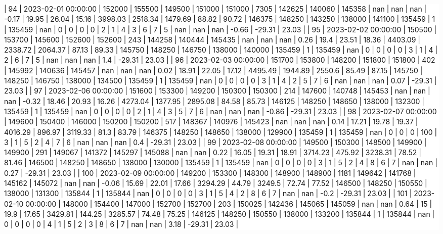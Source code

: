 |  94 | 2023-02-01 00:00:00 | 152000 | 155500 | 149500 |  151000 |      151000 |     7305 |   142625 |   140060 |   145358 |       nan |       nan |       nan | -0.17 |    19.95 |    26.04 |    15.16 |       3998.03 |        2518.34 |        1479.69 |           88.82 |           90.72 |  146375 |   148250 |  143250 |   138000 |   141100 |       135459   |               1 |        135459   |             nan |                    0 |                 0 |              0 |            0 |           2 |           1 |          4 |            3 |             6 |             7 |             5 |            nan |            nan |            nan |   -0.66 | -29.31 | 23.03 |
|  95 | 2023-02-02 00:00:00 | 150500 | 153700 | 145600 |  152600 |      152600 |      243 |   144258 |   140444 |   145435 |       nan |       nan |       nan |  0.26 |    19.4  |    23.51 |    18.36 |       4403.09 |        2338.72 |        2064.37 |           87.13 |           89.33 |  145750 |   148250 |  146750 |   138000 |   140000 |       135459   |               1 |        135459   |             nan |                    0 |                 0 |              0 |            0 |           3 |           1 |          4 |            2 |             6 |             7 |             5 |            nan |            nan |            nan |    1.4  | -29.31 | 23.03 |
|  96 | 2023-02-03 00:00:00 | 151700 | 153800 | 148200 |  151800 |      151800 |      402 |   145992 |   140636 |   145457 |       nan |       nan |       nan |  0.02 |    18.91 |    22.05 |    17.12 |       4495.49 |        1944.89 |        2550.6  |           85.49 |           87.15 |  145750 |   148250 |  146750 |   138000 |   134500 |       135459   |               1 |        135459   |             nan |                    0 |                 0 |              0 |            0 |           3 |           1 |          4 |            2 |             5 |             7 |             6 |            nan |            nan |            nan |    0.07 | -29.31 | 23.03 |
|  97 | 2023-02-06 00:00:00 | 151600 | 153300 | 149200 |  150300 |      150300 |      214 |   147600 |   140748 |   145453 |       nan |       nan |       nan | -0.32 |    18.46 |    20.93 |    16.26 |       4273.04 |        1377.95 |        2895.08 |           84.58 |           85.73 |  146125 |   148250 |  148650 |   138000 |   132300 |       135459   |               1 |        135459   |             nan |                    0 |                 0 |              0 |            0 |           2 |           1 |          4 |            3 |             5 |             7 |             6 |            nan |            nan |            nan |   -0.86 | -29.31 | 23.03 |
|  98 | 2023-02-07 00:00:00 | 149600 | 150400 | 146000 |  150200 |      150200 |      517 |   148367 |   140976 |   145423 |       nan |       nan |       nan |  0.14 |    17.21 |    19.78 |    19.37 |       4016.29 |         896.97 |        3119.33 |           81.3  |           83.79 |  146375 |   148250 |  148650 |   138000 |   129900 |       135459   |               1 |        135459   |             nan |                    0 |                 0 |              0 |          100 |           3 |           1 |          5 |            2 |             4 |             7 |             6 |            nan |            nan |            nan |    0.4  | -29.31 | 23.03 |
|  99 | 2023-02-08 00:00:00 | 149500 | 150300 | 148500 |  149900 |      149900 |      291 |   149067 |   141372 |   145297 |    145088 |       nan |       nan |  0.22 |    16.05 |    19.31 |    18.91 |       3714.23 |         475.92 |        3238.31 |           78.52 |           81.46 |  146500 |   148250 |  148650 |   138000 |   130000 |       135459   |               1 |        135459   |             nan |                    0 |                 0 |              0 |            0 |           3 |           1 |          5 |            2 |             4 |             8 |             6 |              7 |            nan |            nan |    0.27 | -29.31 | 23.03 |
| 100 | 2023-02-09 00:00:00 | 149200 | 153300 | 148300 |  148900 |      148900 |     1181 |   149642 |   141768 |   145162 |    145072 |       nan |       nan | -0.06 |    15.69 |    22.01 |    17.66 |       3294.29 |          44.79 |        3249.5  |           72.74 |           77.52 |  146500 |   148250 |  150550 |   138000 |   131300 |       135844   |               1 |        135844   |             nan |                    0 |                 0 |              0 |            0 |           3 |           1 |          5 |            4 |             2 |             8 |             6 |              7 |            nan |            nan |   -0.2  | -29.31 | 23.03 |
| 101 | 2023-02-10 00:00:00 | 148000 | 154400 | 147000 |  152700 |      152700 |      203 |   150025 |   142436 |   145065 |    145059 |       nan |       nan |  0.64 |    15    |    19.9  |    17.65 |       3429.81 |         144.25 |        3285.57 |           74.48 |           75.25 |  146125 |   148250 |  150550 |   138000 |   133200 |       135844   |               1 |        135844   |             nan |                    0 |                 0 |              0 |            0 |           4 |           1 |          5 |            2 |             3 |             8 |             6 |              7 |            nan |            nan |    3.18 | -29.31 | 23.03 |